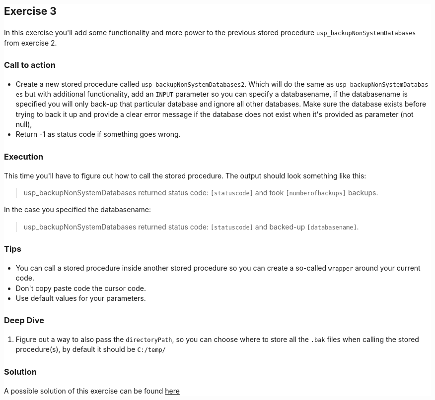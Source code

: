 ## Exercise 3
In this exercise you'll add some functionality and more power to the previous stored procedure `usp_backupNonSystemDatabases` from exercise 2. 

### Call to action
- Create a new stored procedure called `usp_backupNonSystemDatabases2`. Which will do the same as `usp_backupNonSystemDatabases` but with additional functionality, add an `INPUT` parameter so you can specify a databasename, if the databasename is specified you will only back-up that particular database and ignore all other databases. Make sure the database exists before trying to back it up and provide a clear error message if the database does not exist when it's provided as parameter (not null), 
- Return -1 as status code if something goes wrong.

### Execution
This time you'll have to figure out how to call the stored procedure. The output should look something like this:
> usp_backupNonSystemDatabases returned status code: `[statuscode]` and took `[numberofbackups]` backups.

 In the case you specified the databasename: 
> usp_backupNonSystemDatabases returned status code: `[statuscode]` and backed-up `[databasename]`.

### Tips
- You can call a stored procedure inside another stored procedure so you can create a so-called `wrapper` around your current code. 
- Don't copy paste code the cursor code.
- Use default values for your parameters.

### Deep Dive
1. Figure out a way to also pass the `directoryPath`, so you can choose where to store all the `.bak` files when calling the stored procedure(s), by default it should be `C:/temp/`

### Solution
A possible solution of this exercise can be found [here](solutions/cursors.md#exercise-3)

